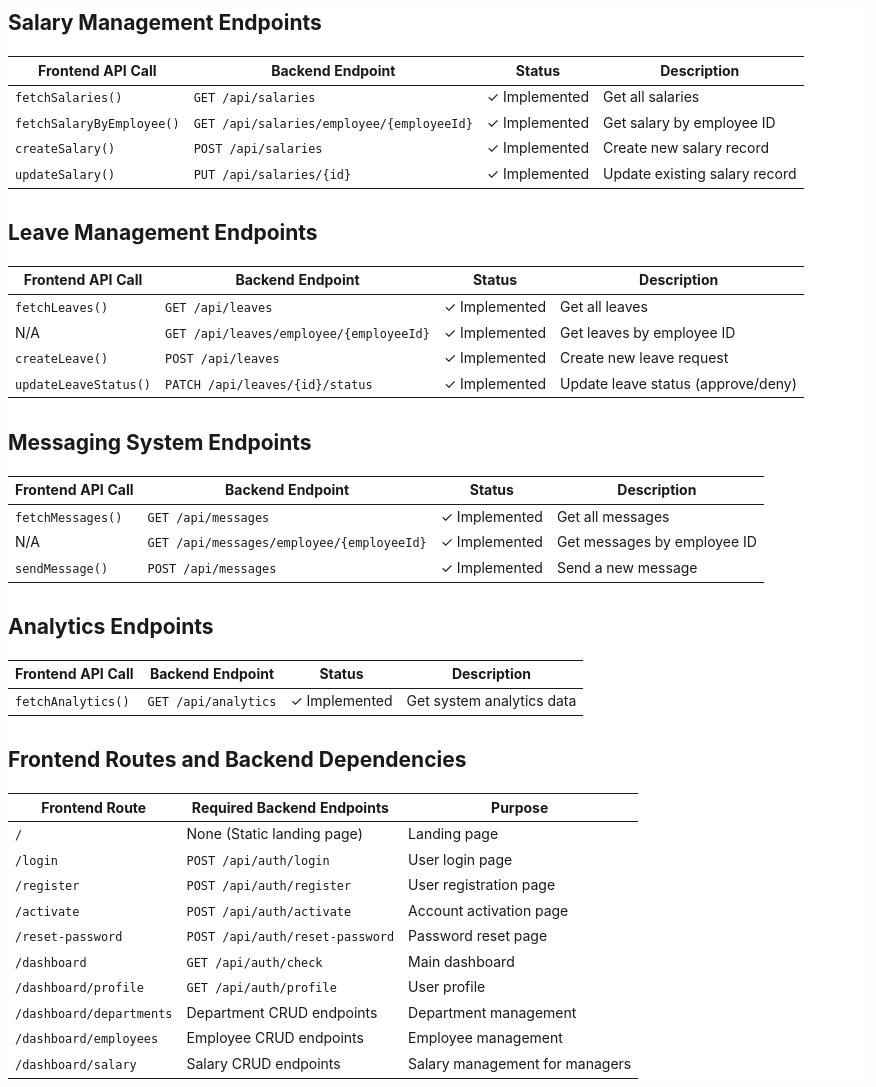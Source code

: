 ## Salary Management Endpoints

| Frontend API Call | Backend Endpoint | Status | Description |
|-------------------|------------------|--------|-------------|
| `fetchSalaries()` | `GET /api/salaries` | ✓ Implemented | Get all salaries |
| `fetchSalaryByEmployee()` | `GET /api/salaries/employee/{employeeId}` | ✓ Implemented | Get salary by employee ID |
| `createSalary()` | `POST /api/salaries` | ✓ Implemented | Create new salary record |
| `updateSalary()` | `PUT /api/salaries/{id}` | ✓ Implemented | Update existing salary record |

## Leave Management Endpoints

| Frontend API Call | Backend Endpoint | Status | Description |
|-------------------|------------------|--------|-------------|
| `fetchLeaves()` | `GET /api/leaves` | ✓ Implemented | Get all leaves |
| N/A | `GET /api/leaves/employee/{employeeId}` | ✓ Implemented | Get leaves by employee ID |
| `createLeave()` | `POST /api/leaves` | ✓ Implemented | Create new leave request |
| `updateLeaveStatus()` | `PATCH /api/leaves/{id}/status` | ✓ Implemented | Update leave status (approve/deny) |

## Messaging System Endpoints

| Frontend API Call | Backend Endpoint | Status | Description |
|-------------------|------------------|--------|-------------|
| `fetchMessages()` | `GET /api/messages` | ✓ Implemented | Get all messages |
| N/A | `GET /api/messages/employee/{employeeId}` | ✓ Implemented | Get messages by employee ID |
| `sendMessage()` | `POST /api/messages` | ✓ Implemented | Send a new message |

## Analytics Endpoints

| Frontend API Call | Backend Endpoint | Status | Description |
|-------------------|------------------|--------|-------------|
| `fetchAnalytics()` | `GET /api/analytics` | ✓ Implemented | Get system analytics data |

## Frontend Routes and Backend Dependencies

| Frontend Route | Required Backend Endpoints | Purpose |
|----------------|----------------------------|---------|
| `/` | None (Static landing page) | Landing page |
| `/login` | `POST /api/auth/login` | User login page |
| `/register` | `POST /api/auth/register` | User registration page |
| `/activate` | `POST /api/auth/activate` | Account activation page |
| `/reset-password` | `POST /api/auth/reset-password` | Password reset page |
| `/dashboard` | `GET /api/auth/check` | Main dashboard |
| `/dashboard/profile` | `GET /api/auth/profile` | User profile |
| `/dashboard/departments` | Department CRUD endpoints | Department management |
| `/dashboard/employees` | Employee CRUD endpoints | Employee management |
| `/dashboard/salary` | Salary CRUD endpoints | Salary management for managers |